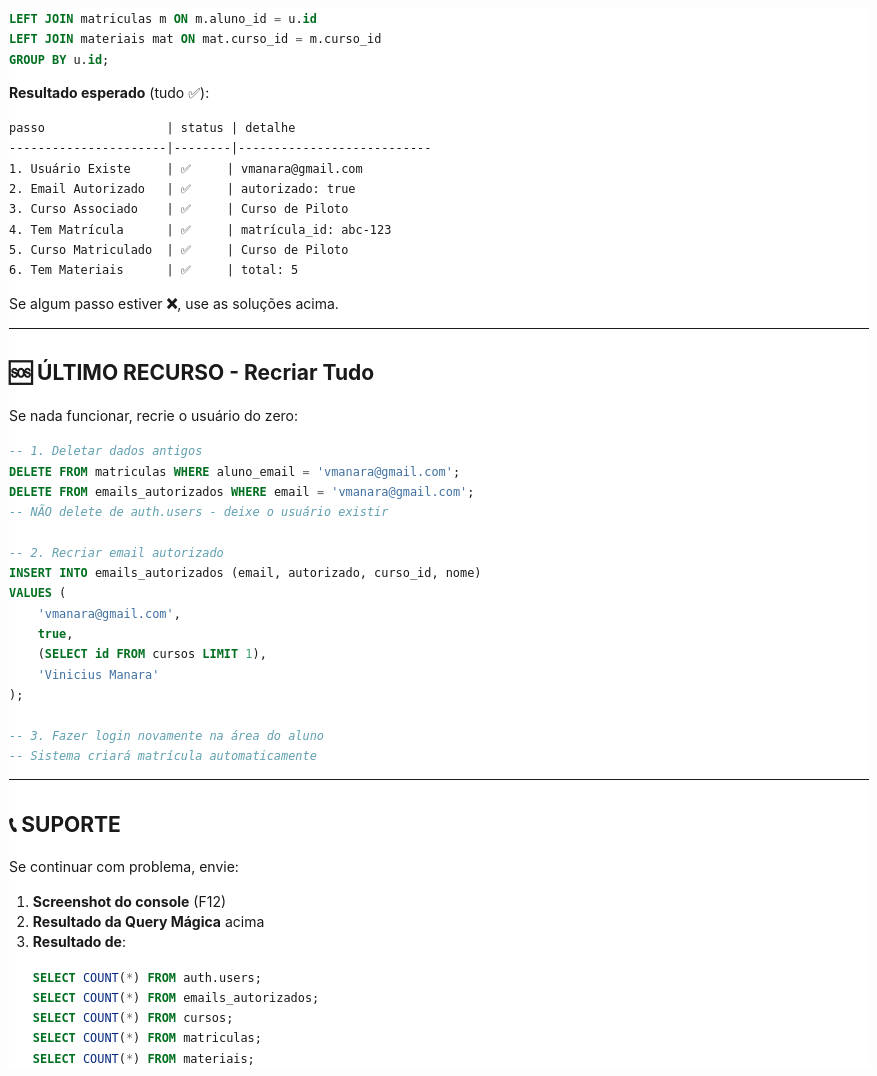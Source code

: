 ```sql
LEFT JOIN matriculas m ON m.aluno_id = u.id
LEFT JOIN materiais mat ON mat.curso_id = m.curso_id
GROUP BY u.id;
```

**Resultado esperado** (tudo ✅):
```
passo                 | status | detalhe
----------------------|--------|---------------------------
1. Usuário Existe     | ✅     | vmanara@gmail.com
2. Email Autorizado   | ✅     | autorizado: true
3. Curso Associado    | ✅     | Curso de Piloto
4. Tem Matrícula      | ✅     | matrícula_id: abc-123
5. Curso Matriculado  | ✅     | Curso de Piloto
6. Tem Materiais      | ✅     | total: 5
```

Se algum passo estiver **❌**, use as soluções acima.

---

## 🆘 ÚLTIMO RECURSO - Recriar Tudo

Se nada funcionar, recrie o usuário do zero:

```sql
-- 1. Deletar dados antigos
DELETE FROM matriculas WHERE aluno_email = 'vmanara@gmail.com';
DELETE FROM emails_autorizados WHERE email = 'vmanara@gmail.com';
-- NÃO delete de auth.users - deixe o usuário existir

-- 2. Recriar email autorizado
INSERT INTO emails_autorizados (email, autorizado, curso_id, nome)
VALUES (
    'vmanara@gmail.com',
    true,
    (SELECT id FROM cursos LIMIT 1),
    'Vinicius Manara'
);

-- 3. Fazer login novamente na área do aluno
-- Sistema criará matrícula automaticamente
```

---

## 📞 SUPORTE

Se continuar com problema, envie:

1. **Screenshot do console** (F12)
2. **Resultado da Query Mágica** acima
3. **Resultado de**:
   ```sql
   SELECT COUNT(*) FROM auth.users;
   SELECT COUNT(*) FROM emails_autorizados;
   SELECT COUNT(*) FROM cursos;
   SELECT COUNT(*) FROM matriculas;
   SELECT COUNT(*) FROM materiais;
   ```
